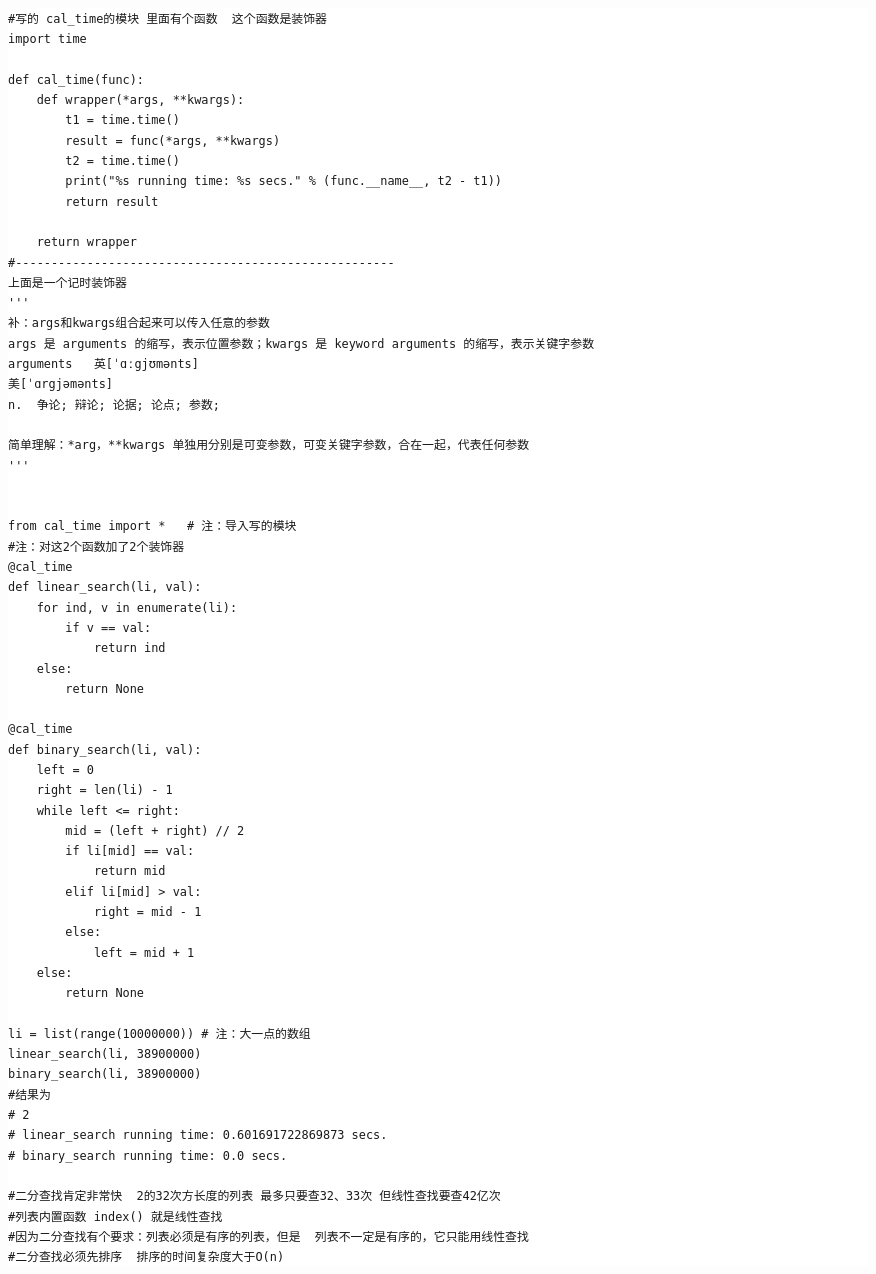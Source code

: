 ```
#写的 cal_time的模块 里面有个函数  这个函数是装饰器
import time

def cal_time(func):
    def wrapper(*args, **kwargs):
        t1 = time.time()
        result = func(*args, **kwargs)
        t2 = time.time()
        print("%s running time: %s secs." % (func.__name__, t2 - t1))
        return result

    return wrapper
#-----------------------------------------------------
上面是一个记时装饰器
'''
补：args和kwargs组合起来可以传入任意的参数
args 是 arguments 的缩写，表示位置参数；kwargs 是 keyword arguments 的缩写，表示关键字参数
arguments	英[ˈɑːgjʊmənts]
美[ˈɑrgjəmənts]
n.	争论; 辩论; 论据; 论点; 参数;

简单理解：*arg，**kwargs 单独用分别是可变参数，可变关键字参数，合在一起，代表任何参数
'''


from cal_time import *   # 注：导入写的模块
#注：对这2个函数加了2个装饰器
@cal_time
def linear_search(li, val):
    for ind, v in enumerate(li):
        if v == val:
            return ind
    else:
        return None

@cal_time
def binary_search(li, val):
    left = 0
    right = len(li) - 1
    while left <= right:
        mid = (left + right) // 2
        if li[mid] == val:
            return mid
        elif li[mid] > val:
            right = mid - 1
        else:
            left = mid + 1
    else:
        return None

li = list(range(10000000)) # 注：大一点的数组
linear_search(li, 38900000)
binary_search(li, 38900000)
#结果为
# 2
# linear_search running time: 0.601691722869873 secs.
# binary_search running time: 0.0 secs.

#二分查找肯定非常快  2的32次方长度的列表 最多只要查32、33次 但线性查找要查42亿次
#列表内置函数 index() 就是线性查找
#因为二分查找有个要求：列表必须是有序的列表，但是  列表不一定是有序的，它只能用线性查找
#二分查找必须先排序  排序的时间复杂度大于O(n)

```